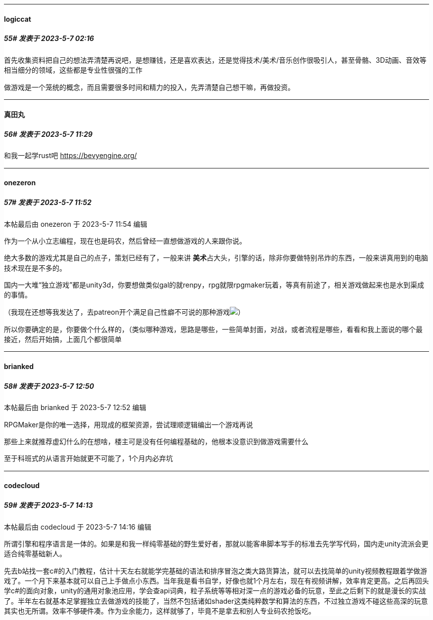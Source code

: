 *****

####  logiccat  
##### 55#       发表于 2023-5-7 02:16

首先收集资料把自己的想法弄清楚再说吧，是想赚钱，还是喜欢表达，还是觉得技术/美术/音乐创作很吸引人，甚至骨骼、3D动画、音效等相当细分的领域，这些都是专业性很强的工作

做游戏是一个笼统的概念，而且需要很多时间和精力的投入，先弄清楚自己想干嘛，再做投资。

*****

####  真田丸  
##### 56#       发表于 2023-5-7 11:29

和我一起学rust吧
https://bevyengine.org/

*****

####  onezeron  
##### 57#       发表于 2023-5-7 11:52

 本帖最后由 onezeron 于 2023-5-7 11:54 编辑 

作为一个从小立志编程，现在也是码农，然后曾经一直想做游戏的人来跟你说。

绝大多数的游戏尤其是自己的点子，策划已经有了，一般来讲 <strong>美术</strong>占大头，引擎的话，除非你要做特别吊炸的东西，一般来讲真用到的电脑技术现在是不多的。

国内一大堆“独立游戏”都是unity3d，你要想做类似gal的就renpy，rpg就限rpgmaker玩着，等真有前途了，相关游戏做起来也是水到渠成的事情。

（我现在还想等我发达了，去patreon开个满足自己性癖不可说的那种游戏<img src="https://static.saraba1st.com/image/smiley/face2017/066.png" referrerpolicy="no-referrer">）

所以你要确定的是，你要做个什么样的，（类似哪种游戏，思路是哪些，一些简单封面，对战，或者流程是哪些，看看和我上面说的哪个最接近，然后开始搞，上面几个都很简单

*****

####  brianked  
##### 58#       发表于 2023-5-7 12:50

 本帖最后由 brianked 于 2023-5-7 12:52 编辑 

RPGMaker是你的唯一选择，用现成的框架资源，尝试理顺逻辑编出一个游戏再说

那些上来就推荐虚幻什么的在想啥，楼主可是没有任何编程基础的，他根本没意识到做游戏需要什么

至于科班式的从语言开始就更不可能了，1个月内必弃坑

*****

####  codecloud  
##### 59#       发表于 2023-5-7 14:13

 本帖最后由 codecloud 于 2023-5-7 14:16 编辑 

所谓引擎和程序语言是一体的。如果是和我一样纯零基础的野生爱好者，那就以能客串脚本写手的标准去先学写代码，国内走unity流派会更适合纯零基础新人。

先去b站找一套c#的入门教程，估计十天左右就能学完基础的语法和排序冒泡之类大路货算法，就可以去找简单的unity视频教程跟着学做游戏了。一个月下来基本就可以自己上手做点小东西。当年我是看书自学，好像也就1个月左右，现在有视频讲解，效率肯定更高。之后再回头学c#的面向对象，unity的通用对象池应用，学会查api词典，粒子系统等等相对深一点的游戏必备的玩意，至此之后剩下的就是漫长的实战了。半年左右就基本足掌握独立去做游戏的技能了，当然不包括诸如shader这类纯粹数学和算法的东西，不过独立游戏不碰这些高深的玩意其实也无所谓。效率不够硬件凑。作为业余能力，这样就够了，毕竟不是拿去和别人专业码农抢饭吃。
